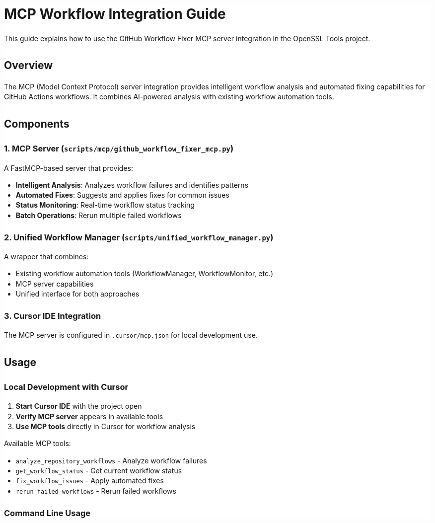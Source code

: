 # MCP Workflow Integration Guide

This guide explains how to use the GitHub Workflow Fixer MCP server integration in the OpenSSL Tools project.

## Overview

The MCP (Model Context Protocol) server integration provides intelligent workflow analysis and automated fixing capabilities for GitHub Actions workflows. It combines AI-powered analysis with existing workflow automation tools.

## Components

### 1. MCP Server (`scripts/mcp/github_workflow_fixer_mcp.py`)

A FastMCP-based server that provides:
- **Intelligent Analysis**: Analyzes workflow failures and identifies patterns
- **Automated Fixes**: Suggests and applies fixes for common issues
- **Status Monitoring**: Real-time workflow status tracking
- **Batch Operations**: Rerun multiple failed workflows

### 2. Unified Workflow Manager (`scripts/unified_workflow_manager.py`)

A wrapper that combines:
- Existing workflow automation tools (WorkflowManager, WorkflowMonitor, etc.)
- MCP server capabilities
- Unified interface for both approaches

### 3. Cursor IDE Integration

The MCP server is configured in `.cursor/mcp.json` for local development use.

## Usage

### Local Development with Cursor

1. **Start Cursor IDE** with the project open
2. **Verify MCP server** appears in available tools
3. **Use MCP tools** directly in Cursor for workflow analysis

Available MCP tools:
- `analyze_repository_workflows` - Analyze workflow failures
- `get_workflow_status` - Get current workflow status
- `fix_workflow_issues` - Apply automated fixes
- `rerun_failed_workflows` - Rerun failed workflows

### Command Line Usage
